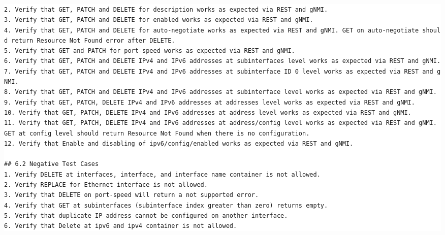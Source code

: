 ```
2. Verify that GET, PATCH and DELETE for description works as expected via REST and gNMI.
3. Verify that GET, PATCH and DELETE for enabled works as expected via REST and gNMI.
4. Verify that GET, PATCH and DELETE for auto-negotiate works as expected via REST and gNMI. GET on auto-negotiate should return Resource Not Found error after DELETE.
5. Verify that GET and PATCH for port-speed works as expected via REST and gNMI.
6. Verify that GET, PATCH and DELETE IPv4 and IPv6 addresses at subinterfaces level works as expected via REST and gNMI.
7. Verify that GET, PATCH and DELETE IPv4 and IPv6 addresses at subinterface ID 0 level works as expected via REST and gNMI.
8. Verify that GET, PATCH and DELETE IPv4 and IPv6 addresses at subinterface level works as expected via REST and gNMI.
9. Verify that GET, PATCH, DELETE IPv4 and IPv6 addresses at addresses level works as expected via REST and gNMI.
10. Verify that GET, PATCH, DELETE IPv4 and IPv6 addresses at address level works as expected via REST and gNMI.
11. Verify that GET, PATCH, DELETE IPv4 and IPv6 addresses at address/config level works as expected via REST and gNMI. GET at config level should return Resource Not Found when there is no configuration.
12. Verify that Enable and disabling of ipv6/config/enabled works as expected via REST and gNMI.

## 6.2 Negative Test Cases
1. Verify DELETE at interfaces, interface, and interface name container is not allowed.
2. Verify REPLACE for Ethernet interface is not allowed.
3. Verify that DELETE on port-speed will return a not supported error.
4. Verify that GET at subinterfaces (subinterface index greater than zero) returns empty.
5. Verify that duplicate IP address cannot be configured on another interface.
6. Verify that Delete at ipv6 and ipv4 container is not allowed.
